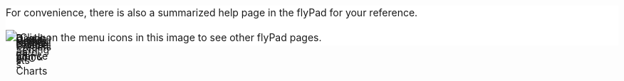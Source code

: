 For convenience, there is also a summarized help page in the flyPad for your reference. 

<div style="position: relative;">
    <img src="/fbw-a32nx/assets/flypados3/flypad-presets-help.png" style="width: 100%; height: auto;" loading="lazy">
    <a href="../dashboard/">   <div class="imagemap" style="position: absolute; left: 1.7%; top:  6.9%; width: 5.8%; height: 7.0%;"><span class="imagemapname">Dashboard</span></div></a>
    <a href="../dispatch/">    <div class="imagemap" style="position: absolute; left: 1.7%; top: 14.1%; width: 5.8%; height: 7.0%;"><span class="imagemapname">Dispatch</span></div></a>
    <a href="../ground/">      <div class="imagemap" style="position: absolute; left: 1.7%; top: 21.1%; width: 5.8%; height: 7.0%;"><span class="imagemapname">Ground</span></div></a>
    <a href="../performance/"> <div class="imagemap" style="position: absolute; left: 1.7%; top: 28.3%; width: 5.8%; height: 7.0%;"><span class="imagemapname">Performance</span></div></a>
    <a href="../charts/">      <div class="imagemap" style="position: absolute; left: 1.7%; top: 35.6%; width: 5.8%; height: 7.0%;"><span class="imagemapname">Navigation & Charts</span></div></a>
    <a href="../online-atc/">  <div class="imagemap" style="position: absolute; left: 1.7%; top: 43.0%; width: 5.8%; height: 7.0%;"><span class="imagemapname">Online ATC</span></div></a>
    <a href="../failures/">    <div class="imagemap" style="position: absolute; left: 1.7%; top: 50.1%; width: 5.8%; height: 7.0%;"><span class="imagemapname">Failures</span></div></a>
    <a href="../checklists/">  <div class="imagemap" style="position: absolute; left: 1.7%; top: 57.3%; width: 5.8%; height: 7.0%;"><span class="imagemapname">Checklists</span></div></a>
    <a href="../presets/">     <div class="imagemap" style="position: absolute; left: 1.7%; top: 64.7%; width: 5.8%; height: 7.0%;"><span class="imagemapname">Presets</span></div></a>
    <a href="../settings/">    <div class="imagemap" style="position: absolute; left: 1.7%; top: 85.0%; width: 5.8%; height: 7.0%;"><span class="imagemapname">Settings</span></div></a>
    <span class="imagesub">Click on the menu icons in this image to see other flyPad pages.</span>
</div>